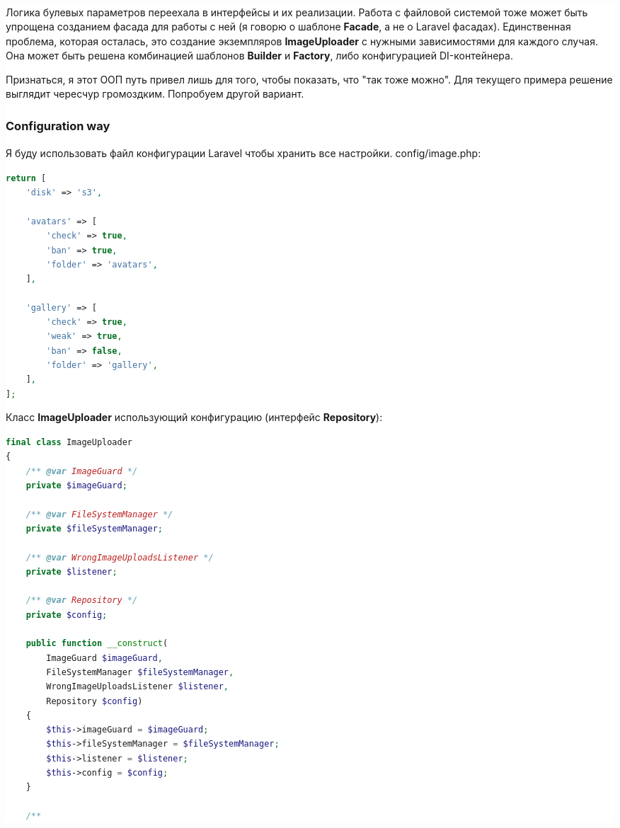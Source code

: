 Логика булевых параметров переехала в интерфейсы и их реализации.
Работа с файловой системой тоже может быть упрощена созданием фасада для работы с ней (я говорю о шаблоне **Facade**, а не о Laravel фасадах).
Единственная проблема, которая осталась, это создание экземпляров **ImageUploader** с нужными зависимостями для каждого случая.
Она может быть решена комбинацией шаблонов **Builder** и **Factory**, либо конфигурацией DI-контейнера.

Признаться, я этот ООП путь привел лишь для того, чтобы показать, что "так тоже можно".
Для текущего примера решение выглядит чересчур громоздким.
Попробуем другой вариант.

### Configuration way

Я буду использовать файл конфигурации Laravel чтобы хранить все настройки.
config/image.php:

```php
return [
    'disk' => 's3',
    
    'avatars' => [
        'check' => true,
        'ban' => true,
        'folder' => 'avatars',
    ],
    
    'gallery' => [
        'check' => true,
        'weak' => true,
        'ban' => false,
        'folder' => 'gallery',
    ],
];
```

Класс **ImageUploader** использующий конфигурацию (интерфейс **Repository**):

```php
final class ImageUploader
{
    /** @var ImageGuard */
    private $imageGuard;

    /** @var FileSystemManager */
    private $fileSystemManager;
    
    /** @var WrongImageUploadsListener */
    private $listener;
    
    /** @var Repository */
    private $config;

    public function __construct(
        ImageGuard $imageGuard, 
        FileSystemManager $fileSystemManager,
        WrongImageUploadsListener $listener,
        Repository $config) 
    {
        $this->imageGuard = $imageGuard;
        $this->fileSystemManager = $fileSystemManager;
        $this->listener = $listener;
        $this->config = $config;
    }
    
    /**
```